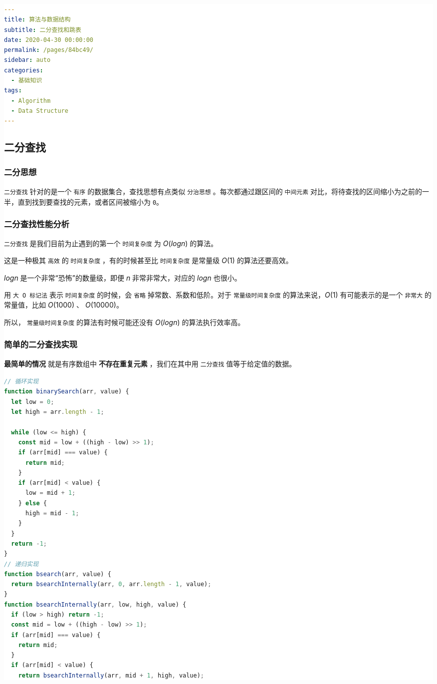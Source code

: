```yaml
---
title: 算法与数据结构
subtitle: 二分查找和跳表
date: 2020-04-30 00:00:00
permalink: /pages/84bc49/
sidebar: auto
categories: 
  - 基础知识
tags: 
  - Algorithm
  - Data Structure
---
```

## 二分查找
### 二分思想
`二分查找` 针对的是一个 `有序` 的数据集合，查找思想有点类似 `分治思想` 。每次都通过跟区间的 `中间元素` 对比，将待查找的区间缩小为之前的一半，直到找到要查找的元素，或者区间被缩小为 `0`。
### 二分查找性能分析
`二分查找` 是我们目前为止遇到的第一个 `时间复杂度` 为 $O(logn)$ 的算法。

这是一种极其 `高效` 的 `时间复杂度` ，有的时候甚至比 `时间复杂度` 是常量级 $O(1)$ 的算法还要高效。

$logn$ 是一个非常“恐怖”的数量级，即便 $n$ 非常非常大，对应的 $logn$ 也很小。

用 `大 O 标记法` 表示 `时间复杂度` 的时候，会 `省略` 掉常数、系数和低阶。对于 `常量级时间复杂度` 的算法来说，$O(1)$ 有可能表示的是一个 `非常大` 的常量值，比如 $O(1000)$ 、 $O(10000)$。

所以， `常量级时间复杂度` 的算法有时候可能还没有 $O(logn)$ 的算法执行效率高。
### 简单的二分查找实现
**最简单的情况** 就是有序数组中 **不存在重复元素** ，我们在其中用 `二分查找` 值等于给定值的数据。
```javascript
// 循环实现
function binarySearch(arr, value) {
  let low = 0;
  let high = arr.length - 1;

  while (low <= high) {
    const mid = low + ((high - low) >> 1);
    if (arr[mid] === value) {
      return mid;
    }
    if (arr[mid] < value) {
      low = mid + 1;
    } else {
      high = mid - 1;
    }
  }
  return -1;
}
// 递归实现
function bsearch(arr, value) {
  return bsearchInternally(arr, 0, arr.length - 1, value);
}
function bsearchInternally(arr, low, high, value) {
  if (low > high) return -1;
  const mid = low + ((high - low) >> 1);
  if (arr[mid] === value) {
    return mid;
  }
  if (arr[mid] < value) {
    return bsearchInternally(arr, mid + 1, high, value);
```